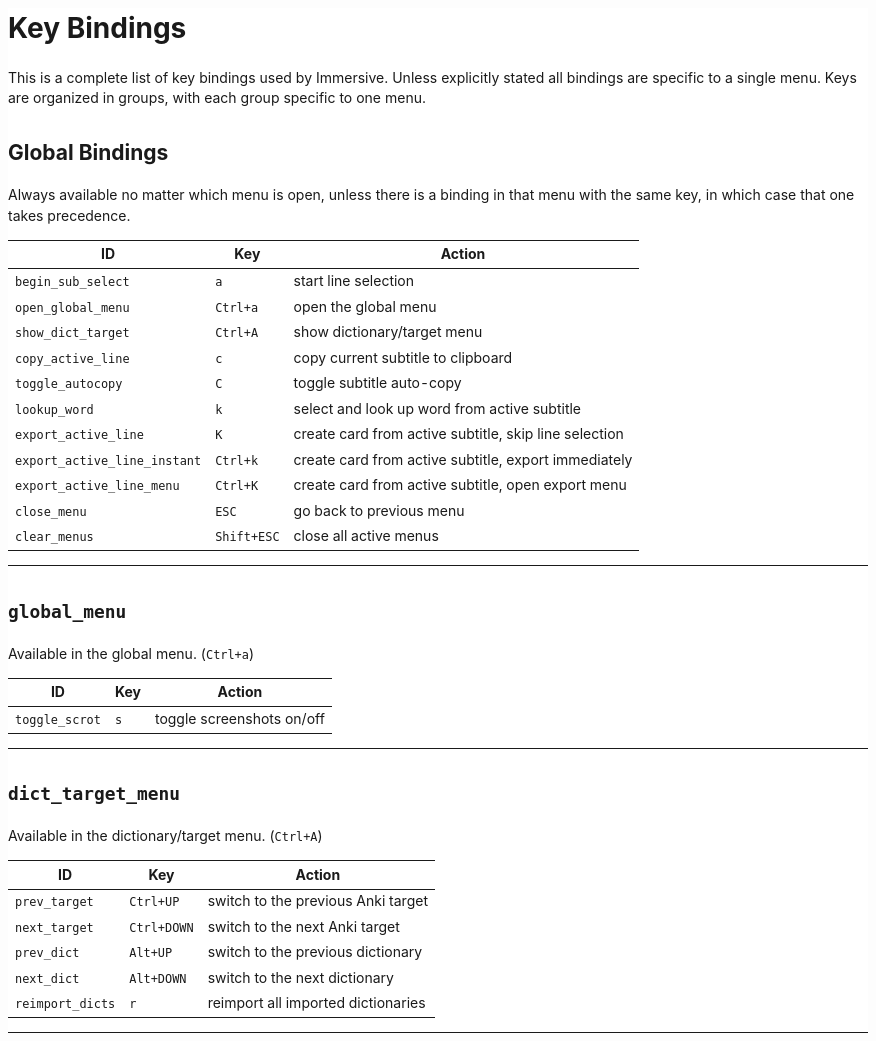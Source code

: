 # Key Bindings

This is a complete list of key bindings used by Immersive. Unless explicitly
stated all bindings are specific to a single menu. Keys are organized in
groups, with each group specific to one menu.

## Global Bindings

Always available no matter which menu is open, unless there is a binding in
that menu with the same key, in which case that one takes precedence.


| ID                           | Key         | Action                                                |
| ---------------------------- | ----------- | ----------------------------------------------------- |
| `begin_sub_select`           | `a`         | start line selection                                  |
| `open_global_menu`           | `Ctrl+a`    | open the global menu                                  |
| `show_dict_target`           | `Ctrl+A`    | show dictionary/target menu                           |
| `copy_active_line`           | `c`         | copy current subtitle to clipboard                    |
| `toggle_autocopy`            | `C`         | toggle subtitle auto-copy                             |
| `lookup_word`                | `k`         | select and look up word from active subtitle          |
| `export_active_line`         | `K`         | create card from active subtitle, skip line selection |
| `export_active_line_instant` | `Ctrl+k`    | create card from active subtitle, export immediately  |
| `export_active_line_menu`    | `Ctrl+K`    | create card from active subtitle, open export menu    |
| `close_menu`                 | `ESC`       | go back to previous menu                              |
| `clear_menus`                | `Shift+ESC` | close all active menus                                |

---

## `global_menu`

Available in the global menu. (`Ctrl+a`)

| ID             | Key | Action                    |
| -------------- | --- | ------------------------- |
| `toggle_scrot` | `s` | toggle screenshots on/off |

---

## `dict_target_menu`

Available in the dictionary/target menu. (`Ctrl+A`)

| ID               | Key        | Action                             |
| ---------------- | ---------- | ---------------------------------- |
| `prev_target`    | `Ctrl+UP`  | switch to the previous Anki target |
| `next_target`    | `Ctrl+DOWN`| switch to the next Anki target     |
| `prev_dict`      | `Alt+UP`   | switch to the previous dictionary  |
| `next_dict`      | `Alt+DOWN` | switch to the next dictionary      |
| `reimport_dicts` | `r`        | reimport all imported dictionaries |

---